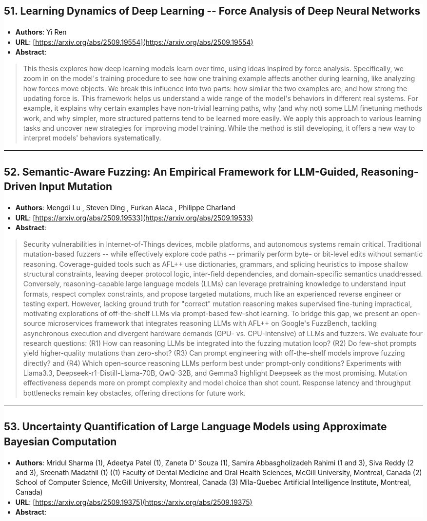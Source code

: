 
## 51. Learning Dynamics of Deep Learning -- Force Analysis of Deep Neural Networks
- **Authors**: Yi Ren
- **URL**: [https://arxiv.org/abs/2509.19554](https://arxiv.org/abs/2509.19554)
- **Abstract**:
> This thesis explores how deep learning models learn over time, using ideas inspired by force analysis. Specifically, we zoom in on the model's training procedure to see how one training example affects another during learning, like analyzing how forces move objects. We break this influence into two parts: how similar the two examples are, and how strong the updating force is. This framework helps us understand a wide range of the model's behaviors in different real systems. For example, it explains why certain examples have non-trivial learning paths, why (and why not) some LLM finetuning methods work, and why simpler, more structured patterns tend to be learned more easily. We apply this approach to various learning tasks and uncover new strategies for improving model training. While the method is still developing, it offers a new way to interpret models' behaviors systematically.

---

## 52. Semantic-Aware Fuzzing: An Empirical Framework for LLM-Guided, Reasoning-Driven Input Mutation
- **Authors**: Mengdi Lu , Steven Ding , Furkan Alaca , Philippe Charland
- **URL**: [https://arxiv.org/abs/2509.19533](https://arxiv.org/abs/2509.19533)
- **Abstract**:
> Security vulnerabilities in Internet-of-Things devices, mobile platforms, and autonomous systems remain critical. Traditional mutation-based fuzzers -- while effectively explore code paths -- primarily perform byte- or bit-level edits without semantic reasoning. Coverage-guided tools such as AFL++ use dictionaries, grammars, and splicing heuristics to impose shallow structural constraints, leaving deeper protocol logic, inter-field dependencies, and domain-specific semantics unaddressed. Conversely, reasoning-capable large language models (LLMs) can leverage pretraining knowledge to understand input formats, respect complex constraints, and propose targeted mutations, much like an experienced reverse engineer or testing expert. However, lacking ground truth for "correct" mutation reasoning makes supervised fine-tuning impractical, motivating explorations of off-the-shelf LLMs via prompt-based few-shot learning. To bridge this gap, we present an open-source microservices framework that integrates reasoning LLMs with AFL++ on Google's FuzzBench, tackling asynchronous execution and divergent hardware demands (GPU- vs. CPU-intensive) of LLMs and fuzzers. We evaluate four research questions: (R1) How can reasoning LLMs be integrated into the fuzzing mutation loop? (R2) Do few-shot prompts yield higher-quality mutations than zero-shot? (R3) Can prompt engineering with off-the-shelf models improve fuzzing directly? and (R4) Which open-source reasoning LLMs perform best under prompt-only conditions? Experiments with Llama3.3, Deepseek-r1-Distill-Llama-70B, QwQ-32B, and Gemma3 highlight Deepseek as the most promising. Mutation effectiveness depends more on prompt complexity and model choice than shot count. Response latency and throughput bottlenecks remain key obstacles, offering directions for future work.

---

## 53. Uncertainty Quantification of Large Language Models using Approximate Bayesian Computation
- **Authors**: Mridul Sharma (1), Adeetya Patel (1), Zaneta D' Souza (1), Samira Abbasgholizadeh Rahimi (1 and 3), Siva Reddy (2 and 3), Sreenath Madathil (1) ((1) Faculty of Dental Medicine and Oral Health Sciences, McGill University, Montreal, Canada (2) School of Computer Science, McGill University, Montreal, Canada (3) Mila-Quebec Artificial Intelligence Institute, Montreal, Canada)
- **URL**: [https://arxiv.org/abs/2509.19375](https://arxiv.org/abs/2509.19375)
- **Abstract**: